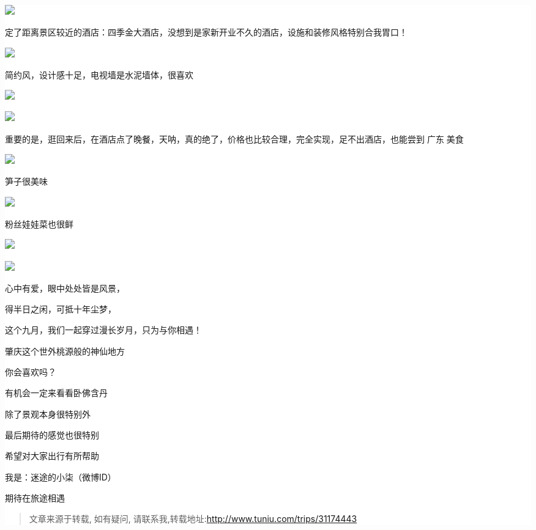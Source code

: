 ![](https://b2-q.mafengwo.net/s15/M00/B4/47/CoUBGV2bhmuABxVxABkidZXW9Zs918.JPG?imageMogr2%2Fthumbnail%2F1360x%2Fstrip%2Fquality%2F90)

定了距离景区较近的酒店：四季金大酒店，没想到是家新开业不久的酒店，设施和装修风格特别合我胃口！

![](https://n4-q.mafengwo.net/s15/M00/B4/4F/CoUBGV2bhoCAKOZ1ABlAjuVdghQ379.JPG?imageMogr2%2Fthumbnail%2F1360x%2Fstrip%2Fquality%2F90)

简约风，设计感十足，电视墙是水泥墙体，很喜欢

![](https://n4-q.mafengwo.net/s15/M00/B4/49/CoUBGV2bhnKAShhFABwhZFd64YI520.JPG?imageMogr2%2Fthumbnail%2F1360x%2Fstrip%2Fquality%2F90)

![](https://n1-q.mafengwo.net/s15/M00/B4/4E/CoUBGV2bhnuAaqcfAB9YFdO6Zw8424.JPG?imageMogr2%2Fthumbnail%2F1360x%2Fstrip%2Fquality%2F90)

重要的是，逛回来后，在酒店点了晚餐，天呐，真的绝了，价格也比较合理，完全实现，足不出酒店，也能尝到 广东 美食

![](https://b2-q.mafengwo.net/s15/M00/B4/52/CoUBGV2bhouARI_yAB5KPMFrOa0352.JPG?imageMogr2%2Fthumbnail%2F1360x%2Fstrip%2Fquality%2F90)

笋子很美味

![](https://p2-q.mafengwo.net/s15/M00/B4/54/CoUBGV2bhpCAPHTwABvgV7eL66w637.JPG?imageMogr2%2Fthumbnail%2F1360x%2Fstrip%2Fquality%2F90)

粉丝娃娃菜也很鲜

![](https://n3-q.mafengwo.net/s15/M00/B4/51/CoUBGV2bhoWAOMBjABfbS2yCFwI123.JPG?imageMogr2%2Fthumbnail%2F1360x%2Fstrip%2Fquality%2F90)

![](https://n4-q.mafengwo.net/s15/M00/B4/63/CoUBGV2bhrGAQQjLACAsaygyyYY294.JPG?imageMogr2%2Fthumbnail%2F1360x%2Fstrip%2Fquality%2F90)

心中有爱，眼中处处皆是风景，

得半日之闲，可抵十年尘梦，

这个九月，我们一起穿过漫长岁月，只为与你相遇！

肇庆这个世外桃源般的神仙地方

你会喜欢吗？

有机会一定来看看卧佛含丹

除了景观本身很特别外

最后期待的感觉也很特别

希望对大家出行有所帮助

我是：迷途的小柒（微博ID）

期待在旅途相遇


> 文章来源于转载, 如有疑问, 请联系我,转载地址:http://www.tuniu.com/trips/31174443 